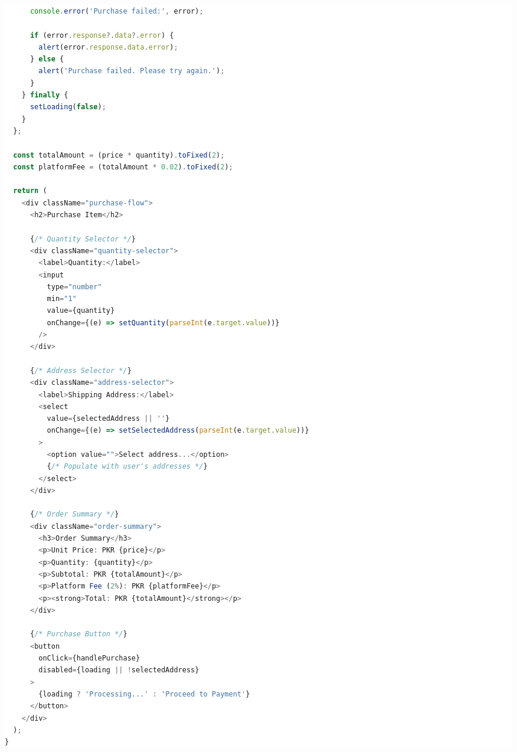 ```javascript
      console.error('Purchase failed:', error);
      
      if (error.response?.data?.error) {
        alert(error.response.data.error);
      } else {
        alert('Purchase failed. Please try again.');
      }
    } finally {
      setLoading(false);
    }
  };

  const totalAmount = (price * quantity).toFixed(2);
  const platformFee = (totalAmount * 0.02).toFixed(2);

  return (
    <div className="purchase-flow">
      <h2>Purchase Item</h2>
      
      {/* Quantity Selector */}
      <div className="quantity-selector">
        <label>Quantity:</label>
        <input
          type="number"
          min="1"
          value={quantity}
          onChange={(e) => setQuantity(parseInt(e.target.value))}
        />
      </div>

      {/* Address Selector */}
      <div className="address-selector">
        <label>Shipping Address:</label>
        <select
          value={selectedAddress || ''}
          onChange={(e) => setSelectedAddress(parseInt(e.target.value))}
        >
          <option value="">Select address...</option>
          {/* Populate with user's addresses */}
        </select>
      </div>

      {/* Order Summary */}
      <div className="order-summary">
        <h3>Order Summary</h3>
        <p>Unit Price: PKR {price}</p>
        <p>Quantity: {quantity}</p>
        <p>Subtotal: PKR {totalAmount}</p>
        <p>Platform Fee (2%): PKR {platformFee}</p>
        <p><strong>Total: PKR {totalAmount}</strong></p>
      </div>

      {/* Purchase Button */}
      <button
        onClick={handlePurchase}
        disabled={loading || !selectedAddress}
      >
        {loading ? 'Processing...' : 'Proceed to Payment'}
      </button>
    </div>
  );
}
```